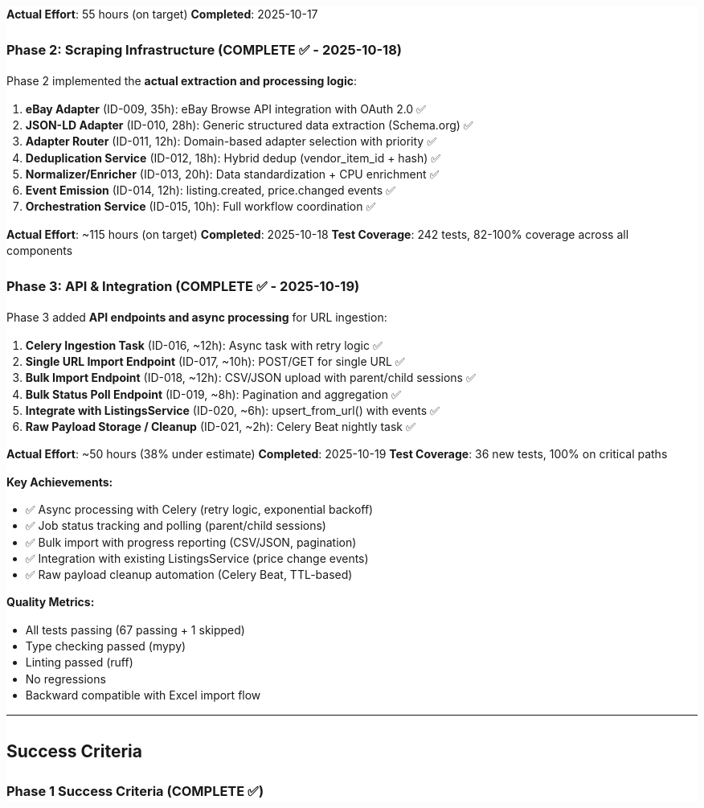 **Actual Effort**: 55 hours (on target)
**Completed**: 2025-10-17

### Phase 2: Scraping Infrastructure (COMPLETE ✅ - 2025-10-18)

Phase 2 implemented the **actual extraction and processing logic**:

1. **eBay Adapter** (ID-009, 35h): eBay Browse API integration with OAuth 2.0 ✅
2. **JSON-LD Adapter** (ID-010, 28h): Generic structured data extraction (Schema.org) ✅
3. **Adapter Router** (ID-011, 12h): Domain-based adapter selection with priority ✅
4. **Deduplication Service** (ID-012, 18h): Hybrid dedup (vendor_item_id + hash) ✅
5. **Normalizer/Enricher** (ID-013, 20h): Data standardization + CPU enrichment ✅
6. **Event Emission** (ID-014, 12h): listing.created, price.changed events ✅
7. **Orchestration Service** (ID-015, 10h): Full workflow coordination ✅

**Actual Effort**: ~115 hours (on target)
**Completed**: 2025-10-18
**Test Coverage**: 242 tests, 82-100% coverage across all components

### Phase 3: API & Integration (COMPLETE ✅ - 2025-10-19)

Phase 3 added **API endpoints and async processing** for URL ingestion:

1. **Celery Ingestion Task** (ID-016, ~12h): Async task with retry logic ✅
2. **Single URL Import Endpoint** (ID-017, ~10h): POST/GET for single URL ✅
3. **Bulk Import Endpoint** (ID-018, ~12h): CSV/JSON upload with parent/child sessions ✅
4. **Bulk Status Poll Endpoint** (ID-019, ~8h): Pagination and aggregation ✅
5. **Integrate with ListingsService** (ID-020, ~6h): upsert_from_url() with events ✅
6. **Raw Payload Storage / Cleanup** (ID-021, ~2h): Celery Beat nightly task ✅

**Actual Effort**: ~50 hours (38% under estimate)
**Completed**: 2025-10-19
**Test Coverage**: 36 new tests, 100% on critical paths

**Key Achievements:**
- ✅ Async processing with Celery (retry logic, exponential backoff)
- ✅ Job status tracking and polling (parent/child sessions)
- ✅ Bulk import with progress reporting (CSV/JSON, pagination)
- ✅ Integration with existing ListingsService (price change events)
- ✅ Raw payload cleanup automation (Celery Beat, TTL-based)

**Quality Metrics:**
- All tests passing (67 passing + 1 skipped)
- Type checking passed (mypy)
- Linting passed (ruff)
- No regressions
- Backward compatible with Excel import flow

---

## Success Criteria

### Phase 1 Success Criteria (COMPLETE ✅)
